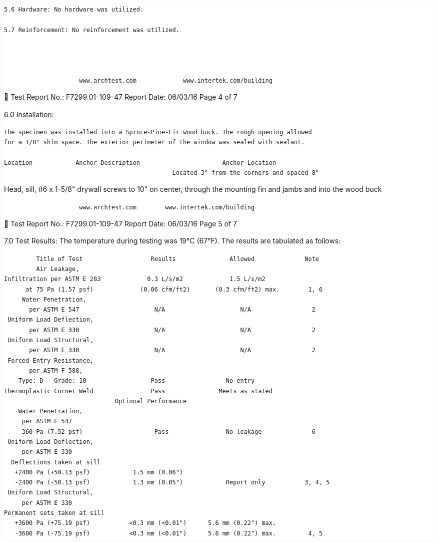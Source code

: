     5.6 Hardware: No hardware was utilized.

    5.7 Reinforcement: No reinforcement was utilized.




                         www.archtest.com             www.intertek.com/building
                                                                     Test Report No.: F7299.01-109-47
                                                                               Report Date: 06/03/16
                                                                                           Page 4 of 7




6.0 Installation:

    The specimen was installed into a Spruce-Pine-Fir wood buck. The rough opening allowed
    for a 1/8" shim space. The exterior perimeter of the window was sealed with sealant.

    Location            Anchor Description                       Anchor Location
                                                   Located 3" from the corners and spaced 8"
   Head, sill,
                    #6 x 1-5/8" drywall screws     to 10" on center, through the mounting fin
   and jambs
                                                   and into the wood buck




                         www.archtest.com        www.intertek.com/building
                                                                 Test Report No.: F7299.01-109-47
                                                                           Report Date: 06/03/16
                                                                                       Page 5 of 7




7.0 Test Results: The temperature during testing was 19°C (67°F). The results are tabulated as
                  follows:


             Title of Test                   Results               Allowed              Note
             Air Leakage,
    Infiltration per ASTM E 283             0.3 L/s/m2             1.5 L/s/m2
          at 75 Pa (1.57 psf)             (0.06 cfm/ft2)       (0.3 cfm/ft2) max.        1, 6
         Water Penetration,
           per ASTM E 547                     N/A                     N/A                 2
     Uniform Load Deflection,
           per ASTM E 330                     N/A                     N/A                 2
     Uniform Load Structural,
           per ASTM E 330                     N/A                     N/A                 2
     Forced Entry Resistance,
           per ASTM F 588,
        Type: D - Grade: 10                  Pass                 No entry
    Thermoplastic Corner Weld                Pass               Meets as stated
                                   Optional Performance
        Water Penetration,
         per ASTM E 547
         360 Pa (7.52 psf)                    Pass                No leakage              6
     Uniform Load Deflection,
         per ASTM E 330
      Deflections taken at sill
       +2400 Pa (+50.13 psf)            1.5 mm (0.06")
       -2400 Pa (-50.13 psf)            1.3 mm (0.05")            Report only           3, 4, 5
     Uniform Load Structural,
         per ASTM E 330
    Permanent sets taken at sill
       +3600 Pa (+75.19 psf)           <0.3 mm (<0.01")      5.6 mm (0.22") max.
       -3600 Pa (-75.19 psf)           <0.3 mm (<0.01")      5.6 mm (0.22") max.         4, 5
